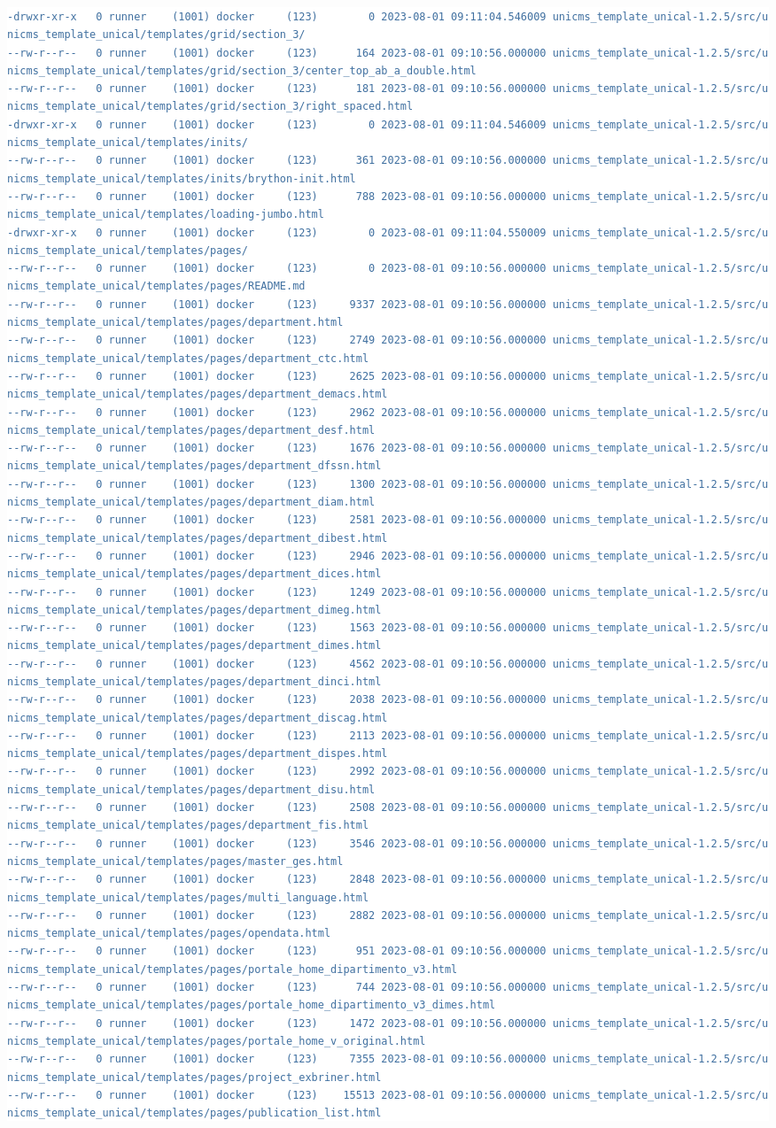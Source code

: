 ```diff
-drwxr-xr-x   0 runner    (1001) docker     (123)        0 2023-08-01 09:11:04.546009 unicms_template_unical-1.2.5/src/unicms_template_unical/templates/grid/section_3/
--rw-r--r--   0 runner    (1001) docker     (123)      164 2023-08-01 09:10:56.000000 unicms_template_unical-1.2.5/src/unicms_template_unical/templates/grid/section_3/center_top_ab_a_double.html
--rw-r--r--   0 runner    (1001) docker     (123)      181 2023-08-01 09:10:56.000000 unicms_template_unical-1.2.5/src/unicms_template_unical/templates/grid/section_3/right_spaced.html
-drwxr-xr-x   0 runner    (1001) docker     (123)        0 2023-08-01 09:11:04.546009 unicms_template_unical-1.2.5/src/unicms_template_unical/templates/inits/
--rw-r--r--   0 runner    (1001) docker     (123)      361 2023-08-01 09:10:56.000000 unicms_template_unical-1.2.5/src/unicms_template_unical/templates/inits/brython-init.html
--rw-r--r--   0 runner    (1001) docker     (123)      788 2023-08-01 09:10:56.000000 unicms_template_unical-1.2.5/src/unicms_template_unical/templates/loading-jumbo.html
-drwxr-xr-x   0 runner    (1001) docker     (123)        0 2023-08-01 09:11:04.550009 unicms_template_unical-1.2.5/src/unicms_template_unical/templates/pages/
--rw-r--r--   0 runner    (1001) docker     (123)        0 2023-08-01 09:10:56.000000 unicms_template_unical-1.2.5/src/unicms_template_unical/templates/pages/README.md
--rw-r--r--   0 runner    (1001) docker     (123)     9337 2023-08-01 09:10:56.000000 unicms_template_unical-1.2.5/src/unicms_template_unical/templates/pages/department.html
--rw-r--r--   0 runner    (1001) docker     (123)     2749 2023-08-01 09:10:56.000000 unicms_template_unical-1.2.5/src/unicms_template_unical/templates/pages/department_ctc.html
--rw-r--r--   0 runner    (1001) docker     (123)     2625 2023-08-01 09:10:56.000000 unicms_template_unical-1.2.5/src/unicms_template_unical/templates/pages/department_demacs.html
--rw-r--r--   0 runner    (1001) docker     (123)     2962 2023-08-01 09:10:56.000000 unicms_template_unical-1.2.5/src/unicms_template_unical/templates/pages/department_desf.html
--rw-r--r--   0 runner    (1001) docker     (123)     1676 2023-08-01 09:10:56.000000 unicms_template_unical-1.2.5/src/unicms_template_unical/templates/pages/department_dfssn.html
--rw-r--r--   0 runner    (1001) docker     (123)     1300 2023-08-01 09:10:56.000000 unicms_template_unical-1.2.5/src/unicms_template_unical/templates/pages/department_diam.html
--rw-r--r--   0 runner    (1001) docker     (123)     2581 2023-08-01 09:10:56.000000 unicms_template_unical-1.2.5/src/unicms_template_unical/templates/pages/department_dibest.html
--rw-r--r--   0 runner    (1001) docker     (123)     2946 2023-08-01 09:10:56.000000 unicms_template_unical-1.2.5/src/unicms_template_unical/templates/pages/department_dices.html
--rw-r--r--   0 runner    (1001) docker     (123)     1249 2023-08-01 09:10:56.000000 unicms_template_unical-1.2.5/src/unicms_template_unical/templates/pages/department_dimeg.html
--rw-r--r--   0 runner    (1001) docker     (123)     1563 2023-08-01 09:10:56.000000 unicms_template_unical-1.2.5/src/unicms_template_unical/templates/pages/department_dimes.html
--rw-r--r--   0 runner    (1001) docker     (123)     4562 2023-08-01 09:10:56.000000 unicms_template_unical-1.2.5/src/unicms_template_unical/templates/pages/department_dinci.html
--rw-r--r--   0 runner    (1001) docker     (123)     2038 2023-08-01 09:10:56.000000 unicms_template_unical-1.2.5/src/unicms_template_unical/templates/pages/department_discag.html
--rw-r--r--   0 runner    (1001) docker     (123)     2113 2023-08-01 09:10:56.000000 unicms_template_unical-1.2.5/src/unicms_template_unical/templates/pages/department_dispes.html
--rw-r--r--   0 runner    (1001) docker     (123)     2992 2023-08-01 09:10:56.000000 unicms_template_unical-1.2.5/src/unicms_template_unical/templates/pages/department_disu.html
--rw-r--r--   0 runner    (1001) docker     (123)     2508 2023-08-01 09:10:56.000000 unicms_template_unical-1.2.5/src/unicms_template_unical/templates/pages/department_fis.html
--rw-r--r--   0 runner    (1001) docker     (123)     3546 2023-08-01 09:10:56.000000 unicms_template_unical-1.2.5/src/unicms_template_unical/templates/pages/master_ges.html
--rw-r--r--   0 runner    (1001) docker     (123)     2848 2023-08-01 09:10:56.000000 unicms_template_unical-1.2.5/src/unicms_template_unical/templates/pages/multi_language.html
--rw-r--r--   0 runner    (1001) docker     (123)     2882 2023-08-01 09:10:56.000000 unicms_template_unical-1.2.5/src/unicms_template_unical/templates/pages/opendata.html
--rw-r--r--   0 runner    (1001) docker     (123)      951 2023-08-01 09:10:56.000000 unicms_template_unical-1.2.5/src/unicms_template_unical/templates/pages/portale_home_dipartimento_v3.html
--rw-r--r--   0 runner    (1001) docker     (123)      744 2023-08-01 09:10:56.000000 unicms_template_unical-1.2.5/src/unicms_template_unical/templates/pages/portale_home_dipartimento_v3_dimes.html
--rw-r--r--   0 runner    (1001) docker     (123)     1472 2023-08-01 09:10:56.000000 unicms_template_unical-1.2.5/src/unicms_template_unical/templates/pages/portale_home_v_original.html
--rw-r--r--   0 runner    (1001) docker     (123)     7355 2023-08-01 09:10:56.000000 unicms_template_unical-1.2.5/src/unicms_template_unical/templates/pages/project_exbriner.html
--rw-r--r--   0 runner    (1001) docker     (123)    15513 2023-08-01 09:10:56.000000 unicms_template_unical-1.2.5/src/unicms_template_unical/templates/pages/publication_list.html
```